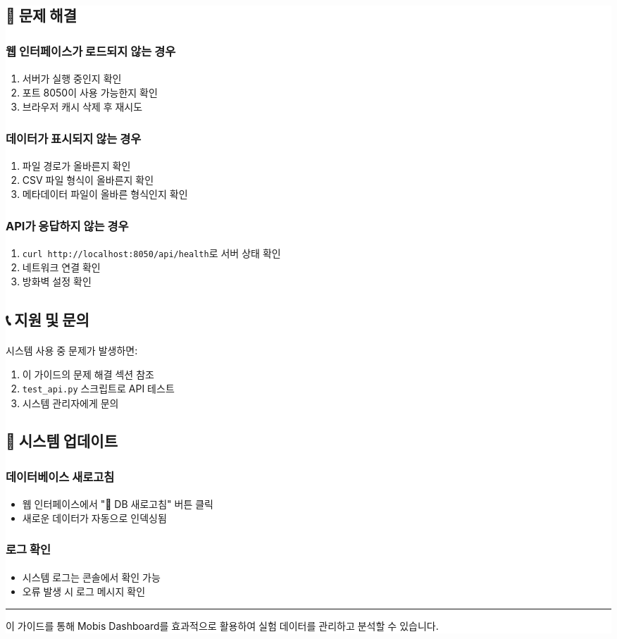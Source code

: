 ## 🚨 문제 해결

### 웹 인터페이스가 로드되지 않는 경우
1. 서버가 실행 중인지 확인
2. 포트 8050이 사용 가능한지 확인
3. 브라우저 캐시 삭제 후 재시도

### 데이터가 표시되지 않는 경우
1. 파일 경로가 올바른지 확인
2. CSV 파일 형식이 올바른지 확인
3. 메타데이터 파일이 올바른 형식인지 확인

### API가 응답하지 않는 경우
1. `curl http://localhost:8050/api/health`로 서버 상태 확인
2. 네트워크 연결 확인
3. 방화벽 설정 확인

## 📞 지원 및 문의

시스템 사용 중 문제가 발생하면:
1. 이 가이드의 문제 해결 섹션 참조
2. `test_api.py` 스크립트로 API 테스트
3. 시스템 관리자에게 문의

## 🔄 시스템 업데이트

### 데이터베이스 새로고침
- 웹 인터페이스에서 "🔄 DB 새로고침" 버튼 클릭
- 새로운 데이터가 자동으로 인덱싱됨

### 로그 확인
- 시스템 로그는 콘솔에서 확인 가능
- 오류 발생 시 로그 메시지 확인

---

이 가이드를 통해 Mobis Dashboard를 효과적으로 활용하여 실험 데이터를 관리하고 분석할 수 있습니다.

